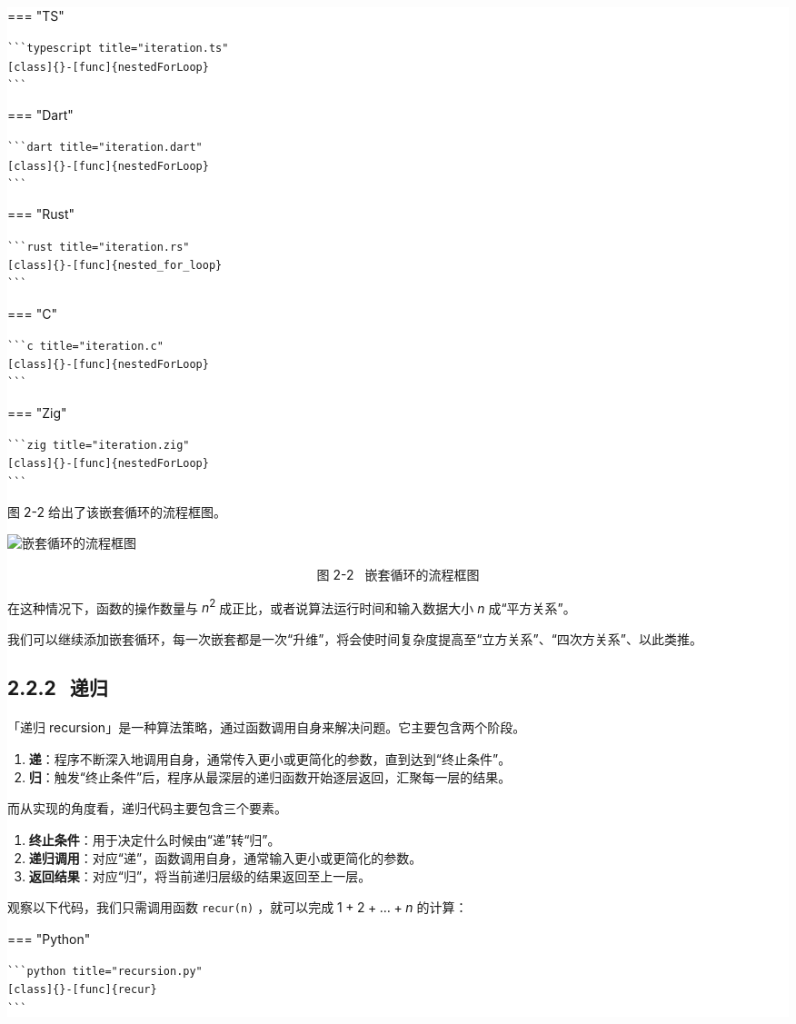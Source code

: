 === "TS"

    ```typescript title="iteration.ts"
    [class]{}-[func]{nestedForLoop}
    ```

=== "Dart"

    ```dart title="iteration.dart"
    [class]{}-[func]{nestedForLoop}
    ```

=== "Rust"

    ```rust title="iteration.rs"
    [class]{}-[func]{nested_for_loop}
    ```

=== "C"

    ```c title="iteration.c"
    [class]{}-[func]{nestedForLoop}
    ```

=== "Zig"

    ```zig title="iteration.zig"
    [class]{}-[func]{nestedForLoop}
    ```

图 2-2 给出了该嵌套循环的流程框图。

![嵌套循环的流程框图](iteration_and_recursion.assets/nested_iteration.png)

<p align="center"> 图 2-2 &nbsp; 嵌套循环的流程框图 </p>

在这种情况下，函数的操作数量与 $n^2$ 成正比，或者说算法运行时间和输入数据大小 $n$ 成“平方关系”。

我们可以继续添加嵌套循环，每一次嵌套都是一次“升维”，将会使时间复杂度提高至“立方关系”、“四次方关系”、以此类推。

## 2.2.2 &nbsp; 递归

 「递归 recursion」是一种算法策略，通过函数调用自身来解决问题。它主要包含两个阶段。

1. **递**：程序不断深入地调用自身，通常传入更小或更简化的参数，直到达到“终止条件”。
2. **归**：触发“终止条件”后，程序从最深层的递归函数开始逐层返回，汇聚每一层的结果。

而从实现的角度看，递归代码主要包含三个要素。

1. **终止条件**：用于决定什么时候由“递”转“归”。
2. **递归调用**：对应“递”，函数调用自身，通常输入更小或更简化的参数。
3. **返回结果**：对应“归”，将当前递归层级的结果返回至上一层。

观察以下代码，我们只需调用函数 `recur(n)`  ，就可以完成 $1 + 2 + \dots + n$ 的计算：

=== "Python"

    ```python title="recursion.py"
    [class]{}-[func]{recur}
    ```
